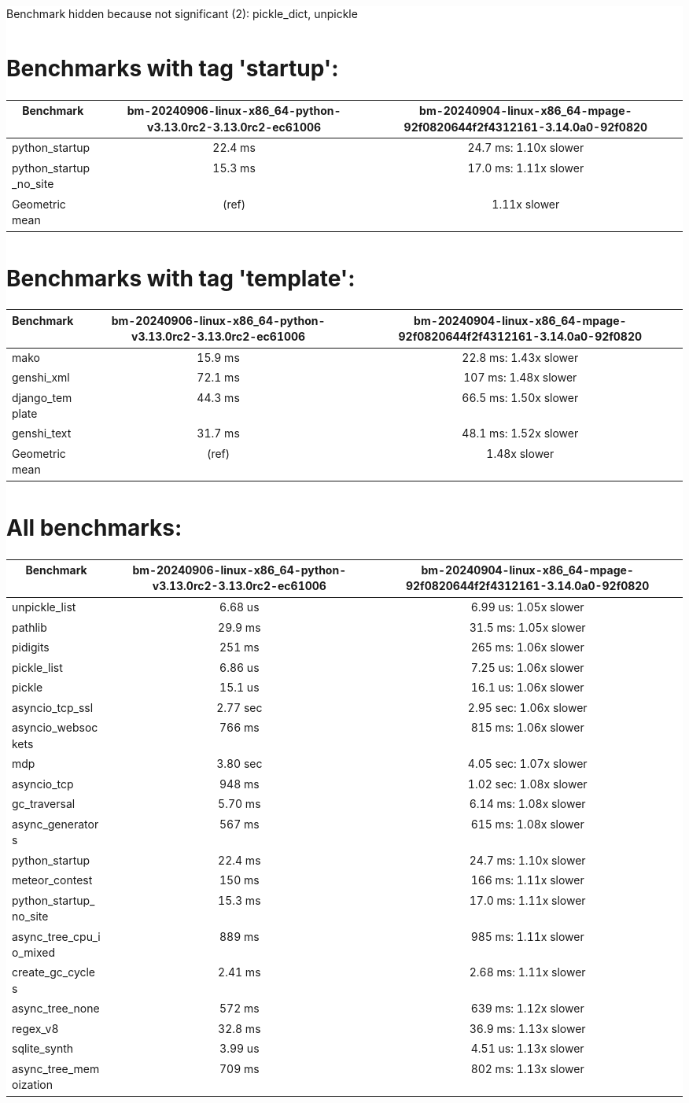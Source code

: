 Benchmark hidden because not significant (2): pickle_dict, unpickle

Benchmarks with tag 'startup':
==============================

| Benchmark              | bm-20240906-linux-x86_64-python-v3.13.0rc2-3.13.0rc2-ec61006 | bm-20240904-linux-x86_64-mpage-92f0820644f2f4312161-3.14.0a0-92f0820 |
|------------------------|:------------------------------------------------------------:|:--------------------------------------------------------------------:|
| python_startup         | 22.4 ms                                                      | 24.7 ms: 1.10x slower                                                |
| python_startup_no_site | 15.3 ms                                                      | 17.0 ms: 1.11x slower                                                |
| Geometric mean         | (ref)                                                        | 1.11x slower                                                         |

Benchmarks with tag 'template':
===============================

| Benchmark       | bm-20240906-linux-x86_64-python-v3.13.0rc2-3.13.0rc2-ec61006 | bm-20240904-linux-x86_64-mpage-92f0820644f2f4312161-3.14.0a0-92f0820 |
|-----------------|:------------------------------------------------------------:|:--------------------------------------------------------------------:|
| mako            | 15.9 ms                                                      | 22.8 ms: 1.43x slower                                                |
| genshi_xml      | 72.1 ms                                                      | 107 ms: 1.48x slower                                                 |
| django_template | 44.3 ms                                                      | 66.5 ms: 1.50x slower                                                |
| genshi_text     | 31.7 ms                                                      | 48.1 ms: 1.52x slower                                                |
| Geometric mean  | (ref)                                                        | 1.48x slower                                                         |

All benchmarks:
===============

| Benchmark                  | bm-20240906-linux-x86_64-python-v3.13.0rc2-3.13.0rc2-ec61006 | bm-20240904-linux-x86_64-mpage-92f0820644f2f4312161-3.14.0a0-92f0820 |
|----------------------------|:------------------------------------------------------------:|:--------------------------------------------------------------------:|
| unpickle_list              | 6.68 us                                                      | 6.99 us: 1.05x slower                                                |
| pathlib                    | 29.9 ms                                                      | 31.5 ms: 1.05x slower                                                |
| pidigits                   | 251 ms                                                       | 265 ms: 1.06x slower                                                 |
| pickle_list                | 6.86 us                                                      | 7.25 us: 1.06x slower                                                |
| pickle                     | 15.1 us                                                      | 16.1 us: 1.06x slower                                                |
| asyncio_tcp_ssl            | 2.77 sec                                                     | 2.95 sec: 1.06x slower                                               |
| asyncio_websockets         | 766 ms                                                       | 815 ms: 1.06x slower                                                 |
| mdp                        | 3.80 sec                                                     | 4.05 sec: 1.07x slower                                               |
| asyncio_tcp                | 948 ms                                                       | 1.02 sec: 1.08x slower                                               |
| gc_traversal               | 5.70 ms                                                      | 6.14 ms: 1.08x slower                                                |
| async_generators           | 567 ms                                                       | 615 ms: 1.08x slower                                                 |
| python_startup             | 22.4 ms                                                      | 24.7 ms: 1.10x slower                                                |
| meteor_contest             | 150 ms                                                       | 166 ms: 1.11x slower                                                 |
| python_startup_no_site     | 15.3 ms                                                      | 17.0 ms: 1.11x slower                                                |
| async_tree_cpu_io_mixed    | 889 ms                                                       | 985 ms: 1.11x slower                                                 |
| create_gc_cycles           | 2.41 ms                                                      | 2.68 ms: 1.11x slower                                                |
| async_tree_none            | 572 ms                                                       | 639 ms: 1.12x slower                                                 |
| regex_v8                   | 32.8 ms                                                      | 36.9 ms: 1.13x slower                                                |
| sqlite_synth               | 3.99 us                                                      | 4.51 us: 1.13x slower                                                |
| async_tree_memoization     | 709 ms                                                       | 802 ms: 1.13x slower                                                 |